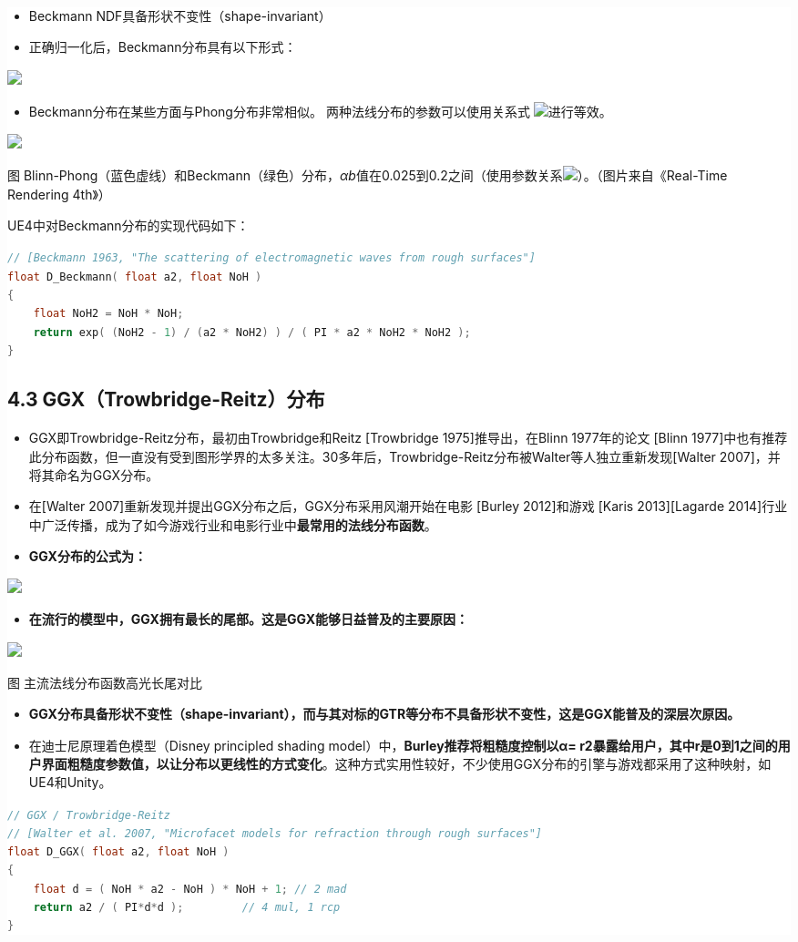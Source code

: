 -   Beckmann NDF具备形状不变性（shape-invariant）

-   正确归一化后，Beckmann分布具有以下形式：

![](c18c1570c624fe787a90b20f54b4d2f8.png)

-   Beckmann分布在某些方面与Phong分布非常相似。 两种法线分布的参数可以使用关系式 ![](d91df4cfd42b0c74184cc4b788135893.png)进行等效。

![](5014f22fe57bd5759d518fcfea82a702.png)

图 Blinn-Phong（蓝色虚线）和Beckmann（绿色）分布，*αb*值在0.025到0.2之间（使用参数关系![](d91df4cfd42b0c74184cc4b788135893.png)）。（图片来自《Real-Time Rendering
4th》）

UE4中对Beckmann分布的实现代码如下：

```c
// [Beckmann 1963, "The scattering of electromagnetic waves from rough surfaces"]
float D_Beckmann( float a2, float NoH )
{
	float NoH2 = NoH * NoH;
	return exp( (NoH2 - 1) / (a2 * NoH2) ) / ( PI * a2 * NoH2 * NoH2 );
}
```

## 4.3 GGX（Trowbridge-Reitz）分布

-   GGX即Trowbridge-Reitz分布，最初由Trowbridge和Reitz [Trowbridge 1975]推导出，在Blinn 1977年的论文 [Blinn
    1977]中也有推荐此分布函数，但一直没有受到图形学界的太多关注。30多年后，Trowbridge-Reitz分布被Walter等人独立重新发现[Walter 2007]，并将其命名为GGX分布。

-   在[Walter 2007]重新发现并提出GGX分布之后，GGX分布采用风潮开始在电影 [Burley 2012]和游戏 [Karis 2013][Lagarde 2014]行业中广泛传播，成为了如今游戏行业和电影行业中**最常用的法线分布函数**。

-   **GGX分布的公式为：**

![](fabf5085896395a2aa5010c1c60ca23a.png)


-   **在流行的模型中，GGX拥有最长的尾部。这是GGX能够日益普及的主要原因：**

![](24404380aa0494eb462b18a20a9bc9da.jpg)

图 主流法线分布函数高光长尾对比

-   **GGX分布具备形状不变性（shape-invariant），而与其对标的GTR等分布不具备形状不变性，这是GGX能普及的深层次原因。**

-   在迪士尼原理着色模型（Disney principled shading
    model）中，**Burley推荐将粗糙度控制以α=
    r2暴露给用户，其中r是0到1之间的用户界面粗糙度参数值，以让分布以更线性的方式变化**。这种方式实用性较好，不少使用GGX分布的引擎与游戏都采用了这种映射，如UE4和Unity。

```c
// GGX / Trowbridge-Reitz
// [Walter et al. 2007, "Microfacet models for refraction through rough surfaces"]
float D_GGX( float a2, float NoH )
{
	float d = ( NoH * a2 - NoH ) * NoH + 1;	// 2 mad
	return a2 / ( PI*d*d );			// 4 mul, 1 rcp
}
```
